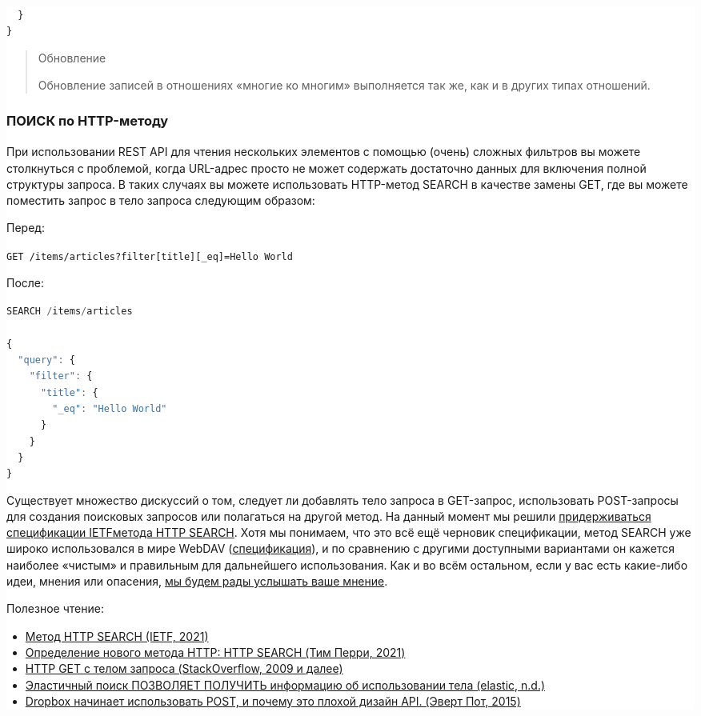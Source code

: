 ```graphql
  }
}
```
> Обновление
> 
> Обновление записей в отношениях «многие ко многим» выполняется так же, как и в других типах отношений.

### ПОИСК по HTTP-методу
При использовании REST API для чтения нескольких элементов с помощью (очень) сложных фильтров вы можете столкнуться с проблемой, когда URL-адрес просто не может содержать достаточно данных для включения полной структуры запроса. В таких случаях вы можете использовать HTTP-метод SEARCH в качестве замены GET, где вы можете поместить запрос в тело запроса следующим образом:

Перед:
```JS
GET /items/articles?filter[title][_eq]=Hello World
```

После:
```js
SEARCH /items/articles

{
  "query": {
    "filter": {
      "title": {
        "_eq": "Hello World"
      }
    }
  }
}
```

Существует множество дискуссий о том, следует ли добавлять тело запроса в GET-запрос, использовать POST-запросы для создания поисковых запросов или полагаться на другой метод. На данный момент мы решили [придерживаться спецификации IETFметода HTTP SEARCH](https://datatracker.ietf.org/doc/draft-ietf-httpbis-safe-method-w-body). Хотя мы понимаем, что это всё ещё черновик спецификации, метод SEARCH уже широко использовался в мире WebDAV ([спецификация](https://tools.ietf.org/html/rfc5323)), и по сравнению с другими доступными вариантами он кажется наиболее «чистым» и правильным для дальнейшего использования. Как и во всём остальном, если у вас есть какие-либо идеи, мнения или опасения, [мы будем рады услышать ваше мнение](https://github.com/directus/directus/discussions/new).

Полезное чтение:

- [Метод HTTP SEARCH (IETF, 2021)](https://datatracker.ietf.org/doc/draft-ietf-httpbis-safe-method-w-body)
- [Определение нового метода HTTP: HTTP SEARCH (Тим Перри, 2021)](https://httptoolkit.tech/blog/http-search-method)
- [HTTP GET с телом запроса (StackOverflow, 2009 и далее)](https://stackoverflow.com/questions/978061/http-get-with-request-body)
- [Эластичный поиск ПОЗВОЛЯЕТ ПОЛУЧИТЬ информацию об использовании тела (elastic, n.d.)](https://www.elastic.co/guide/en/elasticsearch/guide/current/_empty_search.html)
- [Dropbox начинает использовать POST, и почему это плохой дизайн API. (Эверт Пот, 2015)](https://evertpot.com/dropbox-post-api)
